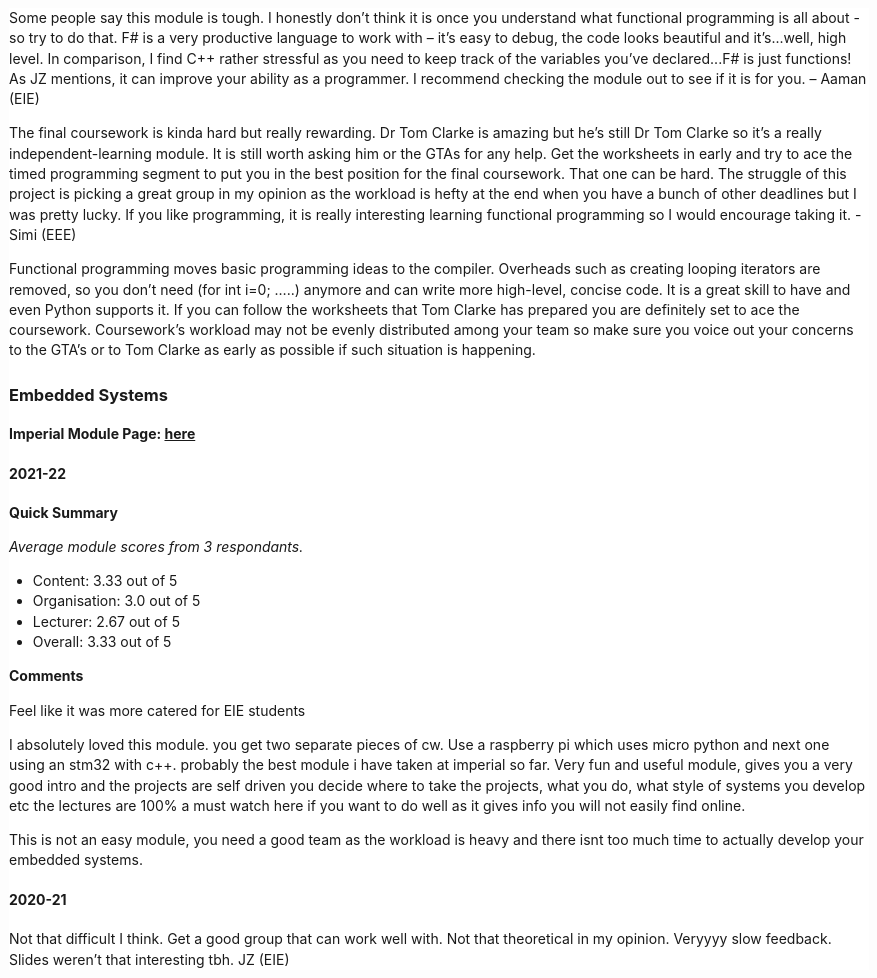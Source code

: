 
Some people say this module is tough. I honestly don’t think it is once you understand what functional programming is all about - so try to do that. F# is a very productive language to work with – it’s easy to debug, the code looks beautiful and it’s...well, high level. In comparison, I find C++ rather stressful as you need to keep track of the variables you’ve declared...F# is just functions! As JZ mentions, it can improve your ability as a programmer. I recommend checking the module out to see if it is for you. – Aaman (EIE)


The final coursework is kinda hard but really rewarding. Dr Tom Clarke is amazing but he’s still Dr Tom Clarke so it’s a really independent-learning module. It is still worth asking him or the GTAs for any help. Get the worksheets in early and try to ace the timed programming segment to put you in the best position for the final coursework. That one can be hard. The struggle of this project is picking a great group in my opinion as the workload is hefty at the end when you have a bunch of other deadlines but I was pretty lucky. If you like programming, it is really interesting learning functional programming so I would encourage taking it. - Simi (EEE)


Functional programming moves basic programming ideas to the compiler. Overheads such as creating looping iterators are removed, so you don’t need (for int i=0; …..) anymore and can write more high-level, concise code. It is a great skill to have and even Python supports it. If you can follow the worksheets that Tom Clarke has prepared you are definitely set to ace the coursework. Coursework’s workload may not be evenly distributed among your team so make sure you voice out your concerns to the GTA’s or to Tom Clarke as early as possible if such situation is happening.

### Embedded Systems
**Imperial Module Page: [here](http://intranet.ee.ic.ac.uk/electricalengineering/eecourses_t4/course_content.asp?c=ELEC60013&s=J3#start)**

#### 2021-22
**Quick Summary**

*Average module scores from 3 respondants.*
- Content: 3.33 out of 5
- Organisation: 3.0 out of 5
- Lecturer: 2.67 out of 5
- Overall: 3.33 out of 5

**Comments**

Feel like it was more catered for EIE students 


I absolutely loved this module. you get two separate pieces of cw. Use a raspberry pi which uses micro python and next one using an stm32 with c++. probably the best module i have taken at imperial so far. Very fun and useful module, gives you a very good intro and the projects are self driven you decide where to take the projects, what you do, what style of systems you develop etc the lectures are 100% a must watch here if you want to do well as it gives info you will not easily find online.

This is not an easy module, you need a good team as the workload is heavy and there isnt too much time to actually develop your embedded systems.


#### 2020-21
Not that difficult I think. Get a good group that can work well with. Not that theoretical in my opinion. Veryyyy slow feedback. Slides weren’t that interesting tbh. JZ (EIE)
